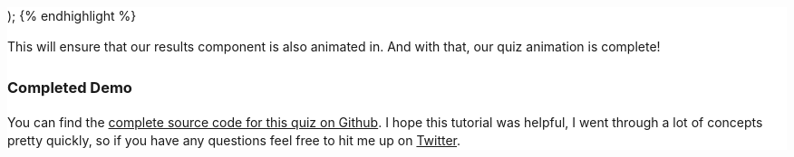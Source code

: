   );
{% endhighlight %}

This will ensure that our results component is also animated in. And with that, our quiz animation is complete!

### Completed Demo

You can find the [complete source code for this quiz on Github](https://github.com/mitchgavan/react-multi-choice-quiz). I hope this tutorial was helpful, I went through a lot of concepts pretty quickly, so if you have any questions feel free to hit me up on [Twitter](https://twitter.com/MitchG23).
